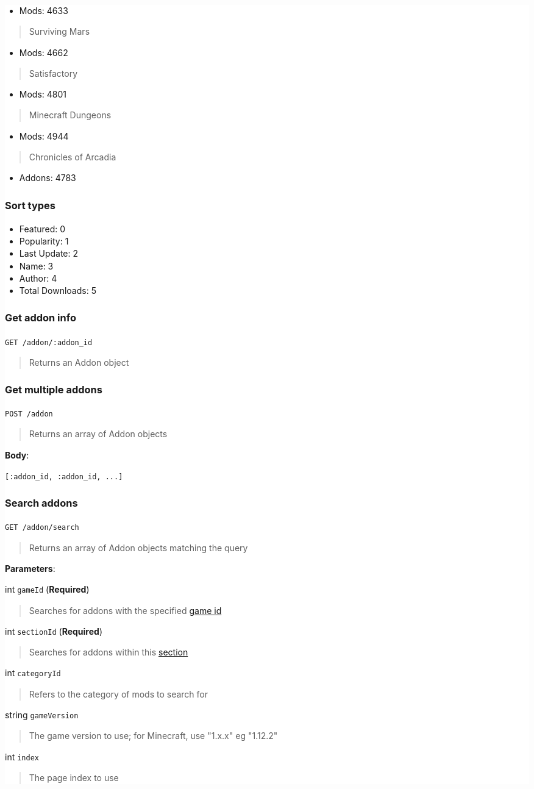 - Mods: 4633

> Surviving Mars

- Mods: 4662

> Satisfactory

- Mods: 4801

> Minecraft Dungeons

- Mods: 4944

> Chronicles of Arcadia

- Addons: 4783

### Sort types
- Featured: 0
- Popularity: 1
- Last Update: 2
- Name: 3
- Author: 4
- Total Downloads: 5

### Get addon info
``GET /addon/:addon_id``
> Returns an Addon object

### Get multiple addons
``POST /addon``
> Returns an array of Addon objects

**Body**:

``[:addon_id, :addon_id, ...]``

### Search addons
``GET /addon/search``
> Returns an array of Addon objects matching the query

**Parameters**:

int ``gameId`` (**Required**)
> Searches for addons with the specified [game id](#game-ids)

int ``sectionId`` (**Required**)
> Searches for addons within this [section](#section-ids)

int ``categoryId``
> Refers to the category of mods to search for

string ``gameVersion``
> The game version to use; for Minecraft, use "1.x.x" eg "1.12.2"

int ``index``
> The page index to use

